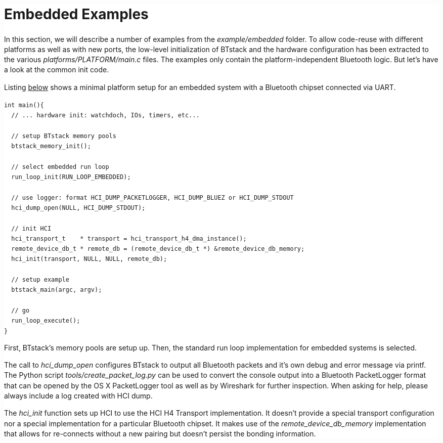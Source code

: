 # Embedded Examples

In this section, we will describe a number of examples from the
*example/embedded* folder. To allow code-reuse with different platforms
as well as with new ports, the low-level initialization of BTstack and
the hardware configuration has been extracted to the various
*platforms/PLATFORM/main.c* files. The examples only contain the
platform-independent Bluetooth logic. But let’s have a look at the
common init code.

Listing [below](#lst:btstackInit) shows a minimal platform setup for an
embedded system with a Bluetooth chipset connected via UART.

<a name="lst:btstackInit"></a>

    int main(){
      // ... hardware init: watchdoch, IOs, timers, etc...

      // setup BTstack memory pools
      btstack_memory_init();

      // select embedded run loop
      run_loop_init(RUN_LOOP_EMBEDDED);
          
      // use logger: format HCI_DUMP_PACKETLOGGER, HCI_DUMP_BLUEZ or HCI_DUMP_STDOUT
      hci_dump_open(NULL, HCI_DUMP_STDOUT);

      // init HCI
      hci_transport_t    * transport = hci_transport_h4_dma_instance();
      remote_device_db_t * remote_db = (remote_device_db_t *) &remote_device_db_memory;
      hci_init(transport, NULL, NULL, remote_db);

      // setup example    
      btstack_main(argc, argv);

      // go
      run_loop_execute();    
    }

First, BTstack’s memory pools are setup up. Then, the standard run loop
implementation for embedded systems is selected.

The call to *hci_dump_open* configures BTstack to output all Bluetooth
packets and it’s own debug and error message via printf. The Python
script *tools/create_packet_log.py* can be used to convert the console
output into a Bluetooth PacketLogger format that can be opened by the OS
X PacketLogger tool as well as by Wireshark for further inspection. When
asking for help, please always include a log created with HCI dump.

The *hci_init* function sets up HCI to use the HCI H4 Transport
implementation. It doesn’t provide a special transport configuration nor
a special implementation for a particular Bluetooth chipset. It makes
use of the *remote_device_db_memory* implementation that allows for
re-connects without a new pairing but doesn’t persist the bonding
information.
